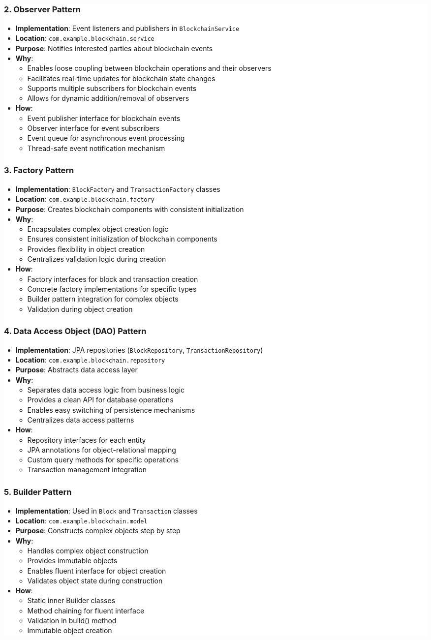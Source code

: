 ### 2. Observer Pattern
- **Implementation**: Event listeners and publishers in `BlockchainService`
- **Location**: `com.example.blockchain.service`
- **Purpose**: Notifies interested parties about blockchain events
- **Why**:
  - Enables loose coupling between blockchain operations and their observers
  - Facilitates real-time updates for blockchain state changes
  - Supports multiple subscribers for blockchain events
  - Allows for dynamic addition/removal of observers
- **How**:
  - Event publisher interface for blockchain events
  - Observer interface for event subscribers
  - Event queue for asynchronous event processing
  - Thread-safe event notification mechanism

### 3. Factory Pattern
- **Implementation**: `BlockFactory` and `TransactionFactory` classes
- **Location**: `com.example.blockchain.factory`
- **Purpose**: Creates blockchain components with consistent initialization
- **Why**:
  - Encapsulates complex object creation logic
  - Ensures consistent initialization of blockchain components
  - Provides flexibility in object creation
  - Centralizes validation logic during creation
- **How**:
  - Factory interfaces for block and transaction creation
  - Concrete factory implementations for specific types
  - Builder pattern integration for complex objects
  - Validation during object creation

### 4. Data Access Object (DAO) Pattern
- **Implementation**: JPA repositories (`BlockRepository`, `TransactionRepository`)
- **Location**: `com.example.blockchain.repository`
- **Purpose**: Abstracts data access layer
- **Why**:
  - Separates data access logic from business logic
  - Provides a clean API for database operations
  - Enables easy switching of persistence mechanisms
  - Centralizes data access patterns
- **How**:
  - Repository interfaces for each entity
  - JPA annotations for object-relational mapping
  - Custom query methods for specific operations
  - Transaction management integration

### 5. Builder Pattern
- **Implementation**: Used in `Block` and `Transaction` classes
- **Location**: `com.example.blockchain.model`
- **Purpose**: Constructs complex objects step by step
- **Why**:
  - Handles complex object construction
  - Provides immutable objects
  - Enables fluent interface for object creation
  - Validates object state during construction
- **How**:
  - Static inner Builder classes
  - Method chaining for fluent interface
  - Validation in build() method
  - Immutable object creation
